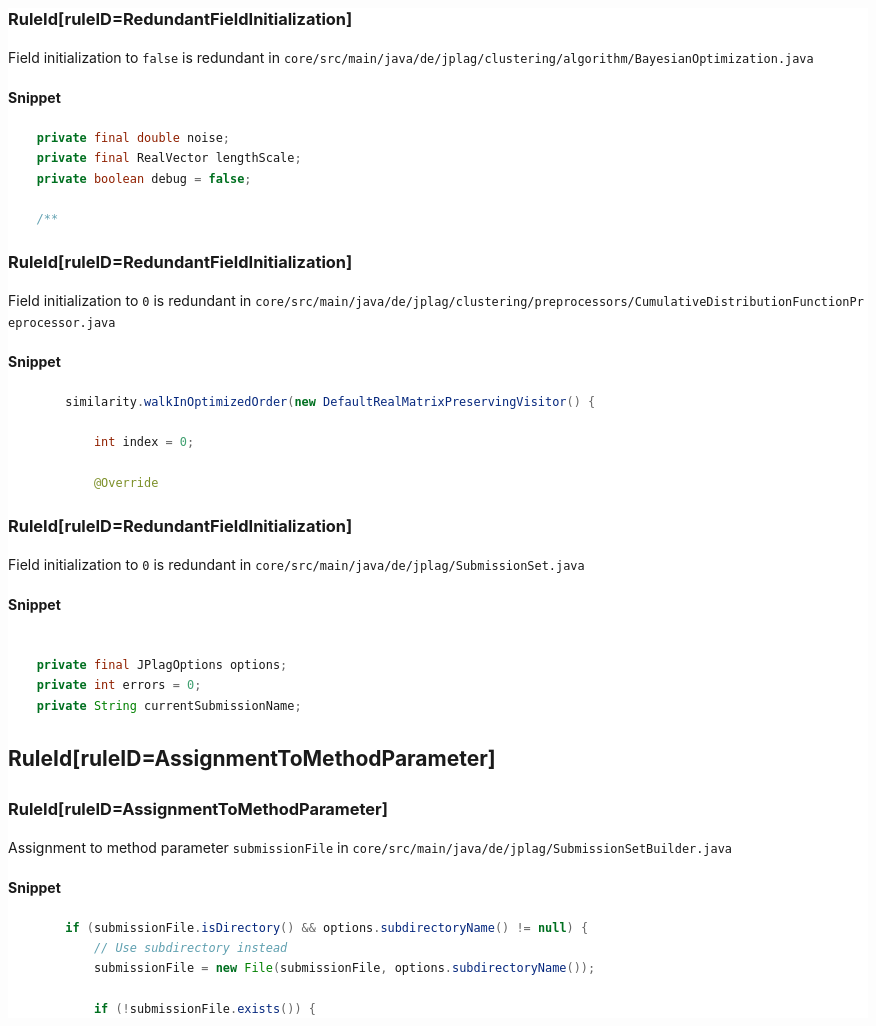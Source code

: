 ### RuleId[ruleID=RedundantFieldInitialization]
Field initialization to `false` is redundant
in `core/src/main/java/de/jplag/clustering/algorithm/BayesianOptimization.java`
#### Snippet
```java
    private final double noise;
    private final RealVector lengthScale;
    private boolean debug = false;

    /**
```

### RuleId[ruleID=RedundantFieldInitialization]
Field initialization to `0` is redundant
in `core/src/main/java/de/jplag/clustering/preprocessors/CumulativeDistributionFunctionPreprocessor.java`
#### Snippet
```java
        similarity.walkInOptimizedOrder(new DefaultRealMatrixPreservingVisitor() {

            int index = 0;

            @Override
```

### RuleId[ruleID=RedundantFieldInitialization]
Field initialization to `0` is redundant
in `core/src/main/java/de/jplag/SubmissionSet.java`
#### Snippet
```java

    private final JPlagOptions options;
    private int errors = 0;
    private String currentSubmissionName;

```

## RuleId[ruleID=AssignmentToMethodParameter]
### RuleId[ruleID=AssignmentToMethodParameter]
Assignment to method parameter `submissionFile`
in `core/src/main/java/de/jplag/SubmissionSetBuilder.java`
#### Snippet
```java
        if (submissionFile.isDirectory() && options.subdirectoryName() != null) {
            // Use subdirectory instead
            submissionFile = new File(submissionFile, options.subdirectoryName());

            if (!submissionFile.exists()) {
```
